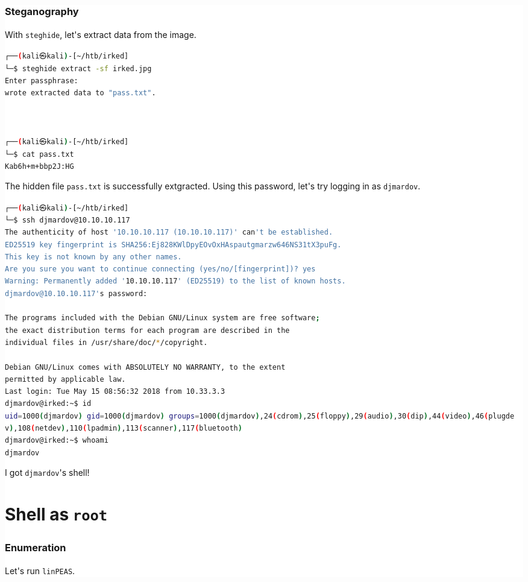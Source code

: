 ### Steganography

With `steghide`, let's extract data from the image.

```bash
┌──(kali㉿kali)-[~/htb/irked]
└─$ steghide extract -sf irked.jpg 
Enter passphrase: 
wrote extracted data to "pass.txt".



┌──(kali㉿kali)-[~/htb/irked]
└─$ cat pass.txt          
Kab6h+m+bbp2J:HG
```

The hidden file `pass.txt` is successfully extgracted.
Using this password, let's try logging in as `djmardov`.

```bash
┌──(kali㉿kali)-[~/htb/irked]
└─$ ssh djmardov@10.10.10.117            
The authenticity of host '10.10.10.117 (10.10.10.117)' can't be established.
ED25519 key fingerprint is SHA256:Ej828KWlDpyEOvOxHAspautgmarzw646NS31tX3puFg.
This key is not known by any other names.
Are you sure you want to continue connecting (yes/no/[fingerprint])? yes
Warning: Permanently added '10.10.10.117' (ED25519) to the list of known hosts.
djmardov@10.10.10.117's password: 

The programs included with the Debian GNU/Linux system are free software;
the exact distribution terms for each program are described in the
individual files in /usr/share/doc/*/copyright.

Debian GNU/Linux comes with ABSOLUTELY NO WARRANTY, to the extent
permitted by applicable law.
Last login: Tue May 15 08:56:32 2018 from 10.33.3.3
djmardov@irked:~$ id
uid=1000(djmardov) gid=1000(djmardov) groups=1000(djmardov),24(cdrom),25(floppy),29(audio),30(dip),44(video),46(plugdev),108(netdev),110(lpadmin),113(scanner),117(bluetooth)
djmardov@irked:~$ whoami
djmardov
```

I got `djmardov`'s shell!



# Shell as `root`

### Enumeration

Let's run `linPEAS`.

